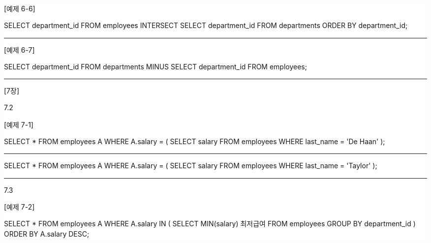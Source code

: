 [예제 6-6]

SELECT department_id
FROM   employees
INTERSECT
SELECT department_id
FROM   departments
ORDER BY department_id;

---------------------------------------------------

[예제 6-7]

SELECT department_id
FROM   departments
MINUS
SELECT department_id
FROM   employees; 

---------------------------------------------------


[7장]

7.2

[예제 7-1]

SELECT *
FROM employees A
WHERE A.salary = (
                  SELECT salary
                  FROM employees
                  WHERE last_name = 'De Haan'
                  );

---------------------------------------------------


SELECT *
FROM employees A
WHERE A.salary = (
                  SELECT salary
                  FROM employees
                  WHERE last_name = 'Taylor'
                  );

---------------------------------------------------

7.3

[예제 7-2]

SELECT *
FROM employees A
WHERE A.salary IN (
                   SELECT MIN(salary) 최저급여
                   FROM employees
                   GROUP BY department_id
                  )
ORDER BY A.salary DESC;
